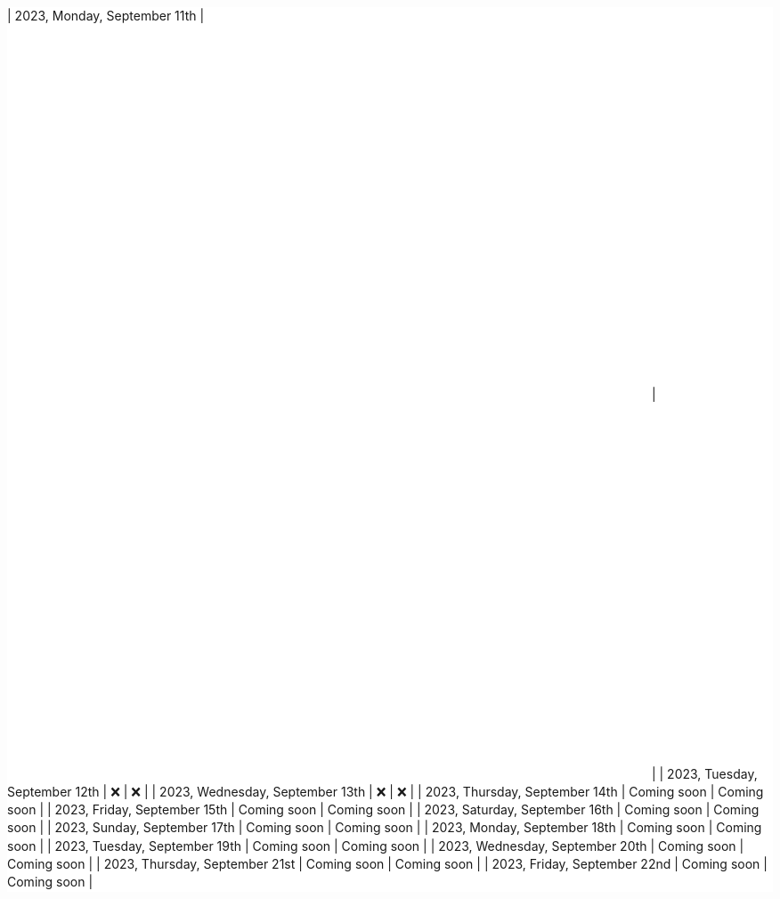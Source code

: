 | 2023, Monday, September 11th | ![/Seasons/15/SVG/overview_2023September11th.svg](/Seasons/15/SVG/overview_2023September11th.svg) | ![/Seasons/15/SVG/languages_2023September11th.svg](/Seasons/15/SVG/languages_2023September11th.svg) |
| 2023, Tuesday, September 12th | :x: | :x: |
| 2023, Wednesday, September 13th | :x: | :x: |
| 2023, Thursday, September 14th | Coming soon | Coming soon |
| 2023, Friday, September 15th | Coming soon | Coming soon |
| 2023, Saturday, September 16th | Coming soon | Coming soon |
| 2023, Sunday, September 17th | Coming soon | Coming soon |
| 2023, Monday, September 18th | Coming soon | Coming soon |
| 2023, Tuesday, September 19th | Coming soon | Coming soon |
| 2023, Wednesday, September 20th | Coming soon | Coming soon |
| 2023, Thursday, September 21st | Coming soon | Coming soon |
| 2023, Friday, September 22nd | Coming soon | Coming soon |